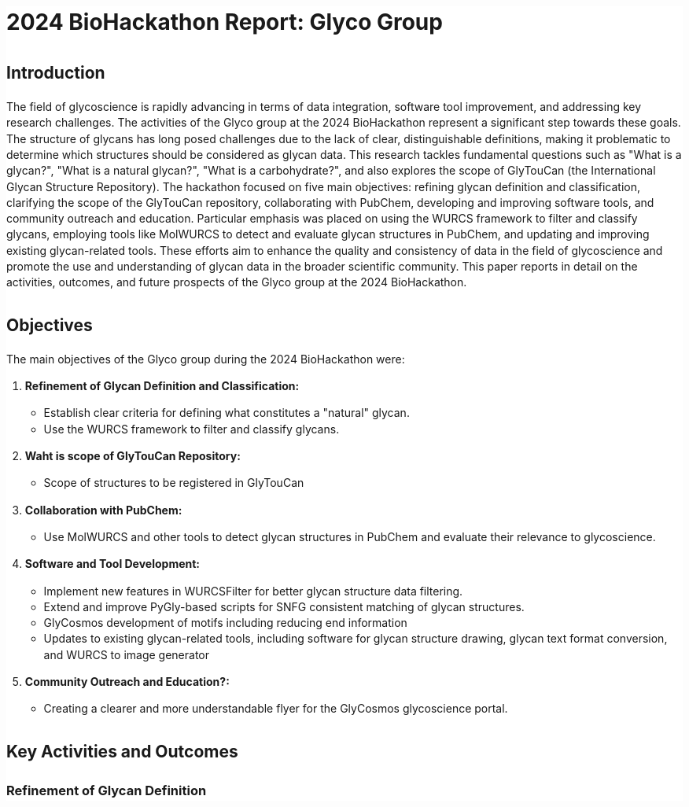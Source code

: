 ```yaml
```


# 2024 BioHackathon Report: Glyco Group

## Introduction

The field of glycoscience is rapidly advancing in terms of data integration, software tool improvement, and addressing key research challenges. The activities of the Glyco group at the 2024 BioHackathon represent a significant step towards these goals. The structure of glycans has long posed challenges due to the lack of clear, distinguishable definitions, making it problematic to determine which structures should be considered as glycan data. This research tackles fundamental questions such as "What is a glycan?", "What is a natural glycan?", "What is a carbohydrate?", and also explores the scope of GlyTouCan (the International Glycan Structure Repository). The hackathon focused on five main objectives: refining glycan definition and classification, clarifying the scope of the GlyTouCan repository, collaborating with PubChem, developing and improving software tools, and community outreach and education. Particular emphasis was placed on using the WURCS framework to filter and classify glycans, employing tools like MolWURCS to detect and evaluate glycan structures in PubChem, and updating and improving existing glycan-related tools. These efforts aim to enhance the quality and consistency of data in the field of glycoscience and promote the use and understanding of glycan data in the broader scientific community. This paper reports in detail on the activities, outcomes, and future prospects of the Glyco group at the 2024 BioHackathon.

## Objectives

The main objectives of the Glyco group during the 2024 BioHackathon were:

1. **Refinement of Glycan Definition and Classification:**
   - Establish clear criteria for defining what constitutes a "natural" glycan.
   - Use the WURCS framework to filter and classify glycans.

2. **Waht is scope of GlyTouCan Repository:**
   - Scope of structures to be registered in GlyTouCan

3. **Collaboration with PubChem:**
   - Use MolWURCS and other tools to detect glycan structures in PubChem and evaluate their relevance to glycoscience.

4. **Software and Tool Development:**
   - Implement new features in WURCSFilter for better glycan structure data filtering.
   - Extend and improve PyGly-based scripts for SNFG consistent matching of glycan structures.
   - GlyCosmos development of motifs including reducing end information
   - Updates to existing glycan-related tools, including software for glycan structure drawing, glycan text format conversion, and WURCS to image generator

5. **Community Outreach and Education?:**
   - Creating a clearer and more understandable flyer for the GlyCosmos glycoscience portal.

## Key Activities and Outcomes

### Refinement of Glycan Definition
